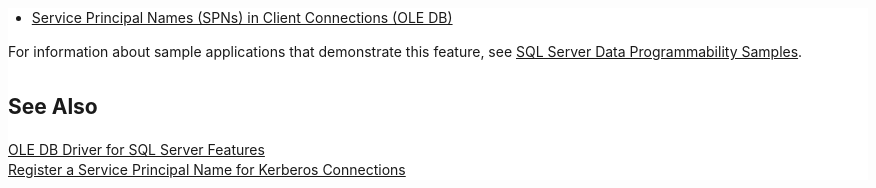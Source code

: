 - [Service Principal Names &#40;SPNs&#41; in Client Connections &#40;OLE DB&#41;](../ole-db/service-principal-names-spns-in-client-connections-ole-db.md)

For information about sample applications that demonstrate this feature, see [SQL Server Data Programmability Samples](https://msftdpprodsamples.codeplex.com/).

## See Also

[OLE DB Driver for SQL Server Features](oledb-driver-for-sql-server-features.md)  
[Register a Service Principal Name for Kerberos Connections](../../../database-engine/configure-windows/register-a-service-principal-name-for-kerberos-connections.md)  
